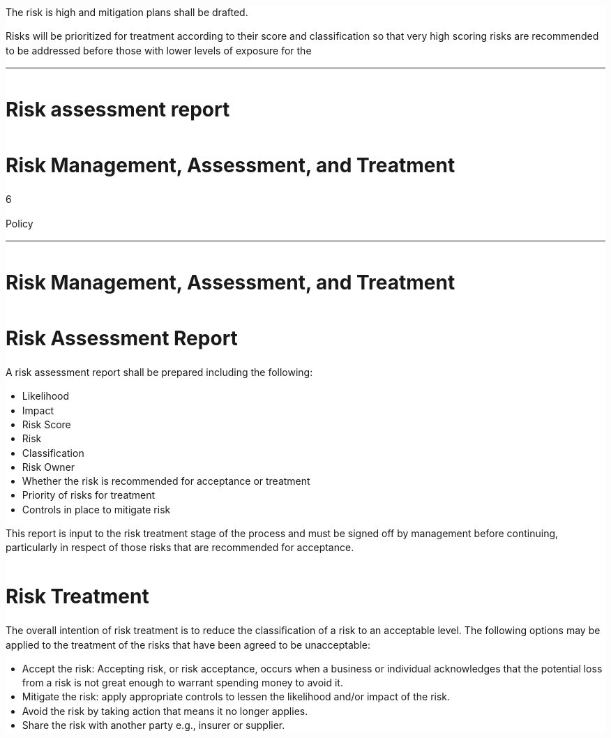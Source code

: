 <td>The risk is high and mitigation plans shall be drafted.</td>
</tr>
</tbody></table>

Risks will be prioritized for treatment according to their score and classification so that very high scoring risks are recommended to be addressed before those with lower levels of exposure for the



---

# Risk assessment report

# Risk Management, Assessment, and Treatment

6

Policy

---



# Risk Management, Assessment, and Treatment

# Risk Assessment Report

A risk assessment report shall be prepared including the following:

- Likelihood
- Impact
- Risk Score
- Risk
- Classification
- Risk Owner
- Whether the risk is recommended for acceptance or treatment
- Priority of risks for treatment
- Controls in place to mitigate risk

This report is input to the risk treatment stage of the process and must be signed off by management before continuing, particularly in respect of those risks that are recommended for acceptance.

# Risk Treatment

The overall intention of risk treatment is to reduce the classification of a risk to an acceptable level. The following options may be applied to the treatment of the risks that have been agreed to be unacceptable:

- Accept the risk: Accepting risk, or risk acceptance, occurs when a business or individual acknowledges that the potential loss from a risk is not great enough to warrant spending money to avoid it.
- Mitigate the risk: apply appropriate controls to lessen the likelihood and/or impact of the risk.
- Avoid the risk by taking action that means it no longer applies.
- Share the risk with another party e.g., insurer or supplier.
